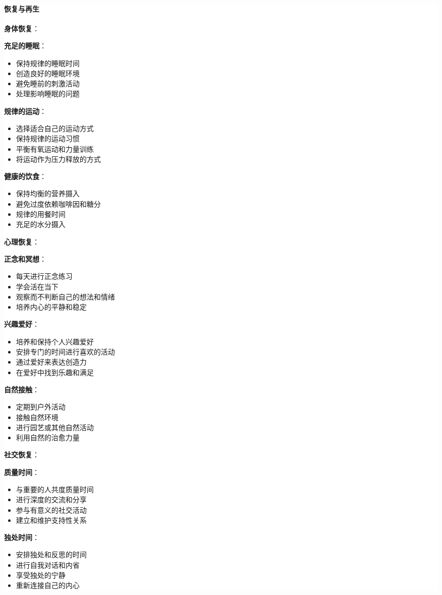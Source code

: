 #### 恢复与再生

**身体恢复**：

**充足的睡眠**：
- 保持规律的睡眠时间
- 创造良好的睡眠环境
- 避免睡前的刺激活动
- 处理影响睡眠的问题

**规律的运动**：
- 选择适合自己的运动方式
- 保持规律的运动习惯
- 平衡有氧运动和力量训练
- 将运动作为压力释放的方式

**健康的饮食**：
- 保持均衡的营养摄入
- 避免过度依赖咖啡因和糖分
- 规律的用餐时间
- 充足的水分摄入

**心理恢复**：

**正念和冥想**：
- 每天进行正念练习
- 学会活在当下
- 观察而不判断自己的想法和情绪
- 培养内心的平静和稳定

**兴趣爱好**：
- 培养和保持个人兴趣爱好
- 安排专门的时间进行喜欢的活动
- 通过爱好来表达创造力
- 在爱好中找到乐趣和满足

**自然接触**：
- 定期到户外活动
- 接触自然环境
- 进行园艺或其他自然活动
- 利用自然的治愈力量

**社交恢复**：

**质量时间**：
- 与重要的人共度质量时间
- 进行深度的交流和分享
- 参与有意义的社交活动
- 建立和维护支持性关系

**独处时间**：
- 安排独处和反思的时间
- 进行自我对话和内省
- 享受独处的宁静
- 重新连接自己的内心
